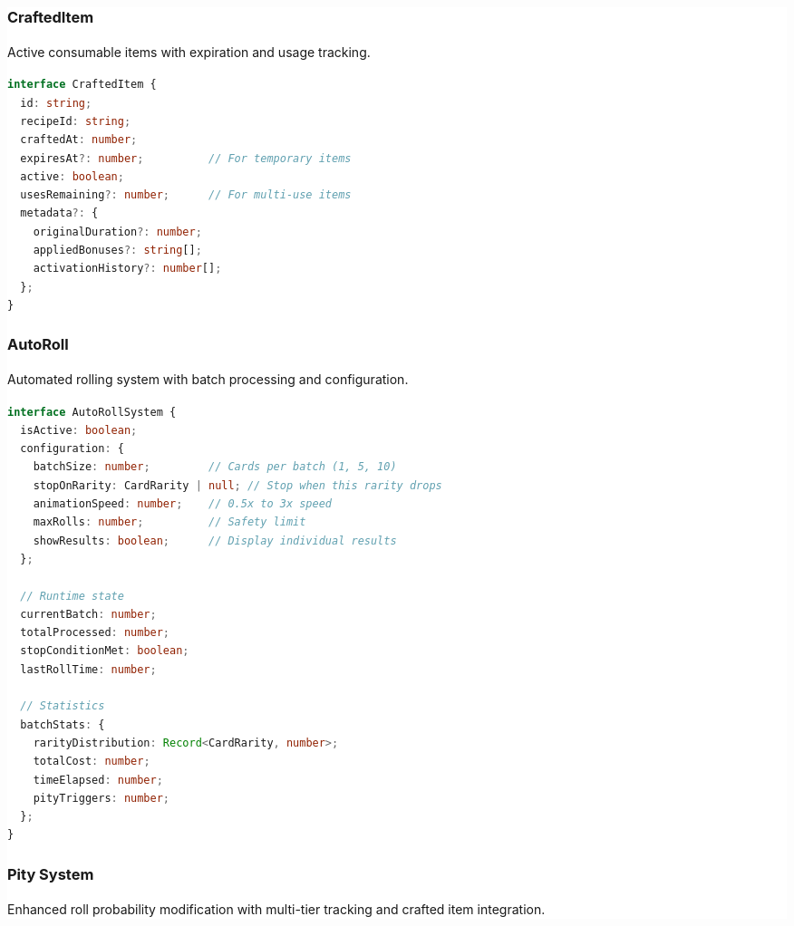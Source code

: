 ### CraftedItem
Active consumable items with expiration and usage tracking.

```typescript
interface CraftedItem {
  id: string;
  recipeId: string;
  craftedAt: number;
  expiresAt?: number;          // For temporary items
  active: boolean;
  usesRemaining?: number;      // For multi-use items
  metadata?: {
    originalDuration?: number;
    appliedBonuses?: string[];
    activationHistory?: number[];
  };
}
```

### AutoRoll
Automated rolling system with batch processing and configuration.

```typescript
interface AutoRollSystem {
  isActive: boolean;
  configuration: {
    batchSize: number;         // Cards per batch (1, 5, 10)
    stopOnRarity: CardRarity | null; // Stop when this rarity drops
    animationSpeed: number;    // 0.5x to 3x speed
    maxRolls: number;          // Safety limit
    showResults: boolean;      // Display individual results
  };
  
  // Runtime state
  currentBatch: number;
  totalProcessed: number;
  stopConditionMet: boolean;
  lastRollTime: number;
  
  // Statistics
  batchStats: {
    rarityDistribution: Record<CardRarity, number>;
    totalCost: number;
    timeElapsed: number;
    pityTriggers: number;
  };
}
```

### Pity System
Enhanced roll probability modification with multi-tier tracking and crafted item integration.
